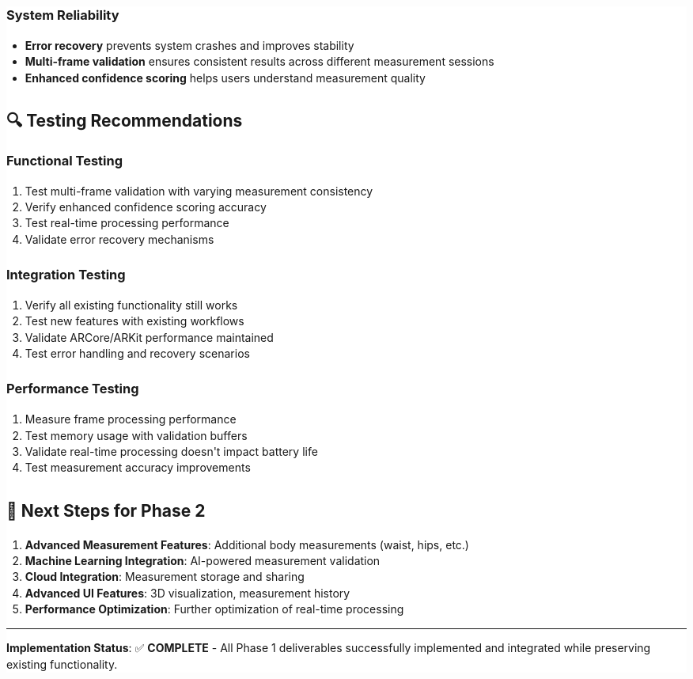 ### **System Reliability**
- **Error recovery** prevents system crashes and improves stability
- **Multi-frame validation** ensures consistent results across different measurement sessions
- **Enhanced confidence scoring** helps users understand measurement quality

## 🔍 **Testing Recommendations**

### **Functional Testing**
1. Test multi-frame validation with varying measurement consistency
2. Verify enhanced confidence scoring accuracy
3. Test real-time processing performance
4. Validate error recovery mechanisms

### **Integration Testing**
1. Verify all existing functionality still works
2. Test new features with existing workflows
3. Validate ARCore/ARKit performance maintained
4. Test error handling and recovery scenarios

### **Performance Testing**
1. Measure frame processing performance
2. Test memory usage with validation buffers
3. Validate real-time processing doesn't impact battery life
4. Test measurement accuracy improvements

## 📝 **Next Steps for Phase 2**

1. **Advanced Measurement Features**: Additional body measurements (waist, hips, etc.)
2. **Machine Learning Integration**: AI-powered measurement validation
3. **Cloud Integration**: Measurement storage and sharing
4. **Advanced UI Features**: 3D visualization, measurement history
5. **Performance Optimization**: Further optimization of real-time processing

---

**Implementation Status**: ✅ **COMPLETE** - All Phase 1 deliverables successfully implemented and integrated while preserving existing functionality.






